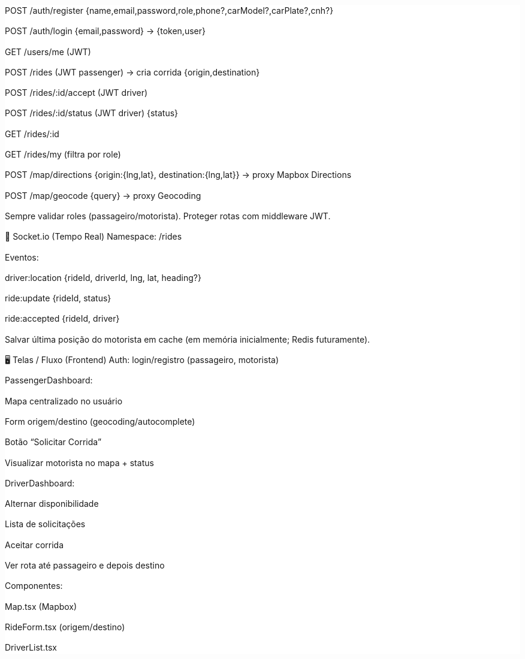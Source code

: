 POST /auth/register {name,email,password,role,phone?,carModel?,carPlate?,cnh?}

POST /auth/login {email,password} → {token,user}

GET /users/me (JWT)

POST /rides (JWT passenger) → cria corrida {origin,destination}

POST /rides/:id/accept (JWT driver)

POST /rides/:id/status (JWT driver) {status}

GET /rides/:id

GET /rides/my (filtra por role)

POST /map/directions {origin:{lng,lat}, destination:{lng,lat}} → proxy Mapbox Directions

POST /map/geocode {query} → proxy Geocoding

Sempre validar roles (passageiro/motorista). Proteger rotas com middleware JWT.

📡 Socket.io (Tempo Real)
Namespace: /rides

Eventos:

driver:location {rideId, driverId, lng, lat, heading?}

ride:update {rideId, status}

ride:accepted {rideId, driver}

Salvar última posição do motorista em cache (em memória inicialmente; Redis futuramente).

🖥️ Telas / Fluxo (Frontend)
Auth: login/registro (passageiro, motorista)

PassengerDashboard:

Mapa centralizado no usuário

Form origem/destino (geocoding/autocomplete)

Botão “Solicitar Corrida”

Visualizar motorista no mapa + status

DriverDashboard:

Alternar disponibilidade

Lista de solicitações

Aceitar corrida

Ver rota até passageiro e depois destino

Componentes:

Map.tsx (Mapbox)

RideForm.tsx (origem/destino)

DriverList.tsx
